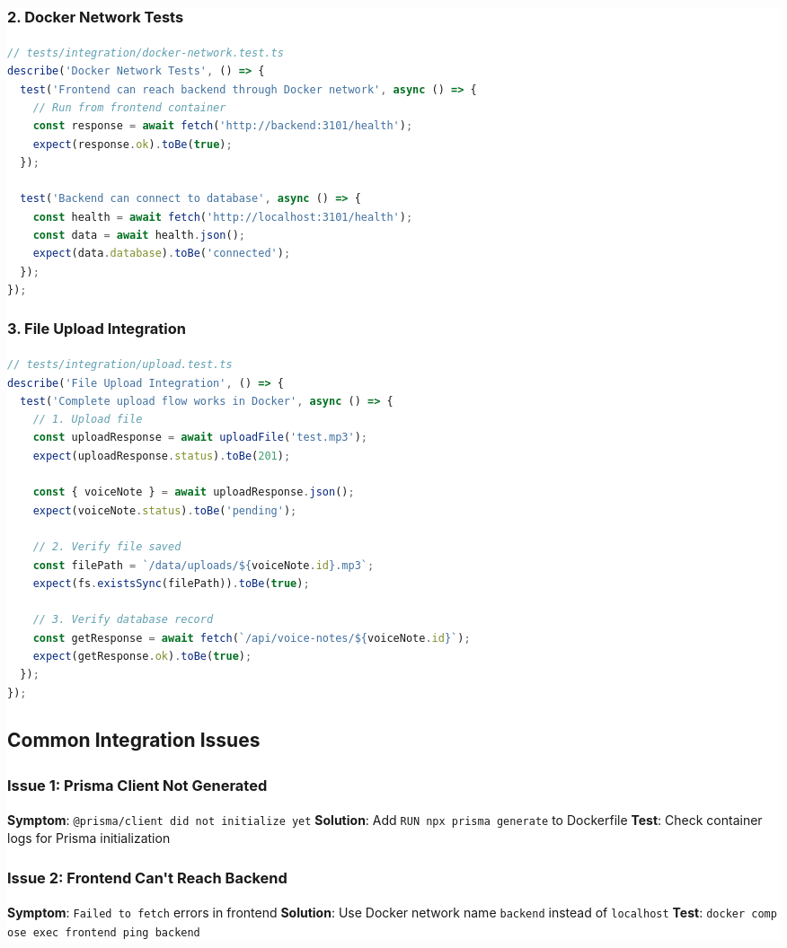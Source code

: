### 2. Docker Network Tests

```typescript
// tests/integration/docker-network.test.ts
describe('Docker Network Tests', () => {
  test('Frontend can reach backend through Docker network', async () => {
    // Run from frontend container
    const response = await fetch('http://backend:3101/health');
    expect(response.ok).toBe(true);
  });
  
  test('Backend can connect to database', async () => {
    const health = await fetch('http://localhost:3101/health');
    const data = await health.json();
    expect(data.database).toBe('connected');
  });
});
```

### 3. File Upload Integration

```typescript
// tests/integration/upload.test.ts
describe('File Upload Integration', () => {
  test('Complete upload flow works in Docker', async () => {
    // 1. Upload file
    const uploadResponse = await uploadFile('test.mp3');
    expect(uploadResponse.status).toBe(201);
    
    const { voiceNote } = await uploadResponse.json();
    expect(voiceNote.status).toBe('pending');
    
    // 2. Verify file saved
    const filePath = `/data/uploads/${voiceNote.id}.mp3`;
    expect(fs.existsSync(filePath)).toBe(true);
    
    // 3. Verify database record
    const getResponse = await fetch(`/api/voice-notes/${voiceNote.id}`);
    expect(getResponse.ok).toBe(true);
  });
});
```

## Common Integration Issues

### Issue 1: Prisma Client Not Generated
**Symptom**: `@prisma/client did not initialize yet`
**Solution**: Add `RUN npx prisma generate` to Dockerfile
**Test**: Check container logs for Prisma initialization

### Issue 2: Frontend Can't Reach Backend
**Symptom**: `Failed to fetch` errors in frontend
**Solution**: Use Docker network name `backend` instead of `localhost`
**Test**: `docker compose exec frontend ping backend`
